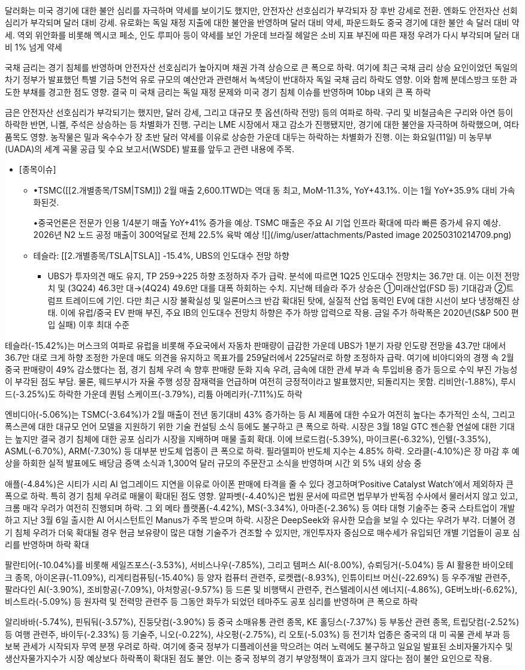 달러화는 미국 경기에 대한 불안 심리를 자극하며 약세를 보이기도 했지만, 안전자산 선호심리가 부각되자 장 후반 강세로 전환. 엔화도 안전자산 선회심리가 부각되며 달러 대비 강세. 유로화는 독일 재정 지출에 대한 불안을 반영하며 달러 대비 약세, 파운드화도 중국 경기에 대한 불안 속 달러 대비 약세. 역외 위안화를 비롯해 멕시코 페소, 인도 루피아 등이 약세를 보인 가운데 브라질 헤알은 소비 지표 부진에 따른 재정 우려가 다시 부각되며 달러 대비 1% 넘게 약세

국채 금리는 경기 침체를 반영하며 안전자산 선호심리가 높아지며 채권 가격 상승으로 큰 폭으로 하락. 여기에 최근 국채 금리 상승 요인이었던 독일의 차기 정부가 발표했던 특별 기금 5천억 유로 규모의 예산안과 관련해서 녹색당이 반대하자 독일 국채 금리 하락도 영향. 이와 함께 분데스방크 또한 과도한 부채를 경고한 점도 영향. 결국 미 국채 금리는 독일 재정 문제와 미국 경기 침체 이슈를 반영하며 10bp 내외 큰 폭 하락

금은 안전자산 선호심리가 부각되기는 했지만, 달러 강세, 그리고 대규모 풋 옵션(하락 전망) 등의 여파로 하락. 구리 및 비철금속은 구리와 아연 등이 하락한 반면, 니켈, 주석은 상승하는 등 차별화가 진행. 구리는 LME 시장에서 재고 감소가 진행됐지만, 경기에 대한 불안을 자극하며 하락했으며, 여타 품목도 영향. 농작물은 밀과 옥수수가 장 초반 달러 약세를 이유로 상승한 가운데 대두는 하락하는 차별화가 진행. 이는 화요일(11일) 미 농무부(UADA)의 세계 곡물 공급 및 수요 보고서(WSDE) 발표를 앞두고 관련 내용에 주목.






- [종목이슈]
	- •TSMC([[2.개별종목/TSM\|TSM]]) 2월 매출 2,600.1TWD는 역대 동 최고, MoM-11.3%, YoY+43.1%. 이는 1월 YoY+35.9% 대비 가속화된것. 
	  
	  •중국언론은 전문가 인용 1/4분기 매출 YoY+41% 증가을 예상. TSMC 매출은 주요 AI 기업 인프라 확대에 따라 빠른 증가세 유지 예상. 2026년 N2 노드 공정 매출이 300억달로 전체 22.5% 육박 예상 
	  ![](/img/user/attachments/Pasted image 20250310214709.png)
	- 테슬라: [[2.개별종목/TSLA\|TSLA]] -15.4%, UBS의 인도대수 전망 하향
		- UBS가 투자의견 매도 유지, TP $259→$225 하향 조정하자 주가 급락. 분석에 따르면 1Q25 인도대수 전망치는 36.7만 대. 이는 이전 전망치 및 (3Q24) 46.3만 대→(4Q24) 49.6만 대를 대폭 하회하는 수치. 지난해 테슬라 주가 상승은 ①미래산업(FSD 등) 기대감과 ②트럼프 트레이드에 기인. 다만 최근 시장 불확실성 및 일론머스크 반감 확대된 탓에, 실질적 산업 동력인 EV에 대한 시선이 보다 냉정해진 상태. 이에 유럽/중국 EV 판매 부진, 주요 IB의 인도대수 전망치 하향은 주가 하방 압력으로 작용. 금일 주가 하락폭은 2020년(S&P 500 편입 실패) 이후 최대 수준

테슬라(-15.42%)는 머스크의 여파로 유럽을 비롯해 주요국에서 자동차 판매량이 급감한 가운데 UBS가 1분기 자량 인도량 전망을 43.7만 대에서 36.7만 대로 크게 하향 조정한 가운데 매도 의견을 유지하고 목표가를 259달러에서 225달러로 하향 조정하자 급락. 여기에 비야디와의 경쟁 속 2월 중국 판매량이 49% 감소했다는 점, 경기 침체 우려 속 향후 판매량 둔화 지속 우려, 금속에 대한 관세 부과 속 투입비용 증가 등으로 수익 부진 가능성이 부각된 점도 부담. 물론, 웨드부시가 자율 주행 성장 잠재력을 언급하며 여전히 긍정적이라고 발표했지만, 되돌리지는 못함. 리비안(-1.88%), 루시드(-3.25%)도 하락한 가운데 퀀텀 스케이프(-3.79%), 리튬 아메리카(-7.11%)도 하락

엔비디아(-5.06%)는 TSMC(-3.64%)가 2월 매출이 전년 동기대비 43% 증가하는 등 AI 제품에 대한 수요가 여전히 높다는 추가적인 소식, 그리고 폭스콘에 대한 대규모 언어 모델을 지원하기 위한 기술 컨설팅 소식 등에도 불구하고 큰 폭으로 하락. 시장은 3월 18일 GTC 젠슨황 연설에 대한 기대는 높지만 결국 경기 침체에 대한 공포 심리가 시장을 지배하며 매물 출회 확대. 이에 브로드컴(-5.39%), 마이크론(-6.32%), 인텔(-3.35%), ASML(-6.70%), ARM(-7.30%) 등 대부분 반도체 업종이 큰 폭으로 하락. 필라델피아 반도체 지수는 4.85% 하락. 오라클(-4.10%)은 장 마감 후 예상을 하회한 실적 발표에도 배당금 증액 소식과 1,300억 달러 규모의 주문잔고 소식을 반영하며 시간 외 5% 내외 상승 중

애플(-4.84%)은 시티가 시리 AI 업그레이드 지연을 이유로 아이폰 판매에 타격을 줄 수 있다 경고하며‘Positive Catalyst Watch’에서 제외하자 큰 폭으로 하락. 특히 경기 침체 우려로 매물이 확대된 점도 영향. 알파벳(-4.40%)은 법원 문서에 따르면 법무부가 반독점 수사에서 물러서지 않고 있고, 크롬 매각 우려가 여전히 진행되며 하락. 그 외 메타 플랫폼(-4.42%), MS(-3.34%), 아마존(-2.36%) 등 여타 대형 기술주는 중국 스타트업이 개발하고 지난 3월 6일 출시한 AI 어시스턴트인 Manus가 주목 받으며 하락. 시장은 DeepSeek와 유사한 모습을 보일 수 있다는 우려가 부각. 더불어 경기 침체 우려가 더욱 확대될 경우 현금 보유량이 많은 대형 기술주가 견조할 수 있지만, 개인투자자 중심으로 매수세가 유입되던 개별 기업들이 공포 심리를 반영하며 하락 확대

팔란티어(-10.04%)를 비롯해 세일즈포스(-3.53%), 서비스나우(-7.85%), 그리고 템퍼스 AI(-8.00%), 슈뢰딩거(-5.04%) 등 AI 활용한 바이오테크 종목, 아이온큐(-11.09%), 리게티컴퓨팅(-15.40%) 등 양자 컴퓨터 관련주, 로켓랩(-8.93%), 인튜이티브 머신(-22.69%) 등 우주개발 관련주, 팔라다인 AI(-3.90%), 조비항공(-7.09%), 아처항공(-9.57%) 등 드론 및 비행택시 관련주, 컨스텔레이시션 에너지(-4.86%), GE버노바(-6.62%), 비스트라(-5.09%) 등 원자력 및 전력망 관련주 등 그동안 화두가 되었던 테마주도 공포 심리를 반영하며 큰 폭으로 하락

알리바바(-5.74%), 핀둬둬(-3.57%), 진둥닷컴(-3.90%) 등 중국 소매유통 관련 종목, KE 홀딩스(-7.37%) 등 부동산 관련 종목, 트립닷컴(-2.52%) 등 여행 관련주, 바이두(-2.33%) 등 기술주, 니오(-0.22%), 샤오펑(-2.75%), 리 오토(-5.03%) 등 전기차 업종은 중국의 대 미 곡물 관세 부과 등 보복 관세가 시작되자 무역 분쟁 우려로 하락. 여기에 중국 정부가 디플레이션을 막으려는 여러 노력에도 불구하고 일요일 발표된 소비자물가지수 및 생산자물가지수가 시장 예상보다 하락폭이 확대된 점도 불안. 이는 중국 정부의 경기 부양정책이 효과가 크지 않다는 점이 불안 요인으로 작용.
